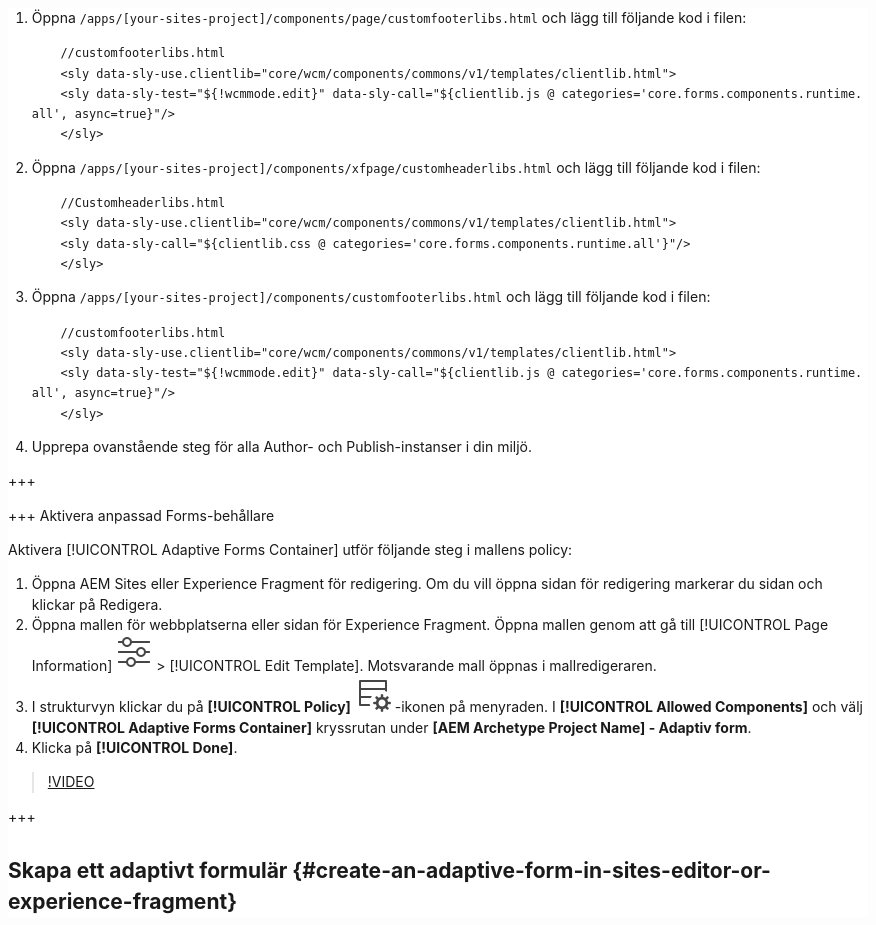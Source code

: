 1. Öppna `/apps/[your-sites-project]/components/page/customfooterlibs.html` och lägg till följande kod i filen:

   ```
       //customfooterlibs.html
       <sly data-sly-use.clientlib="core/wcm/components/commons/v1/templates/clientlib.html">
       <sly data-sly-test="${!wcmmode.edit}" data-sly-call="${clientlib.js @ categories='core.forms.components.runtime.all', async=true}"/>
       </sly> 
   ```

1. Öppna `/apps/[your-sites-project]/components/xfpage/customheaderlibs.html` och lägg till följande kod i filen:

   ```
       //Customheaderlibs.html
       <sly data-sly-use.clientlib="core/wcm/components/commons/v1/templates/clientlib.html">
       <sly data-sly-call="${clientlib.css @ categories='core.forms.components.runtime.all'}"/>
       </sly> 
   ```

1. Öppna `/apps/[your-sites-project]/components/customfooterlibs.html` och lägg till följande kod i filen:

   ```
       //customfooterlibs.html
       <sly data-sly-use.clientlib="core/wcm/components/commons/v1/templates/clientlib.html">
       <sly data-sly-test="${!wcmmode.edit}" data-sly-call="${clientlib.js @ categories='core.forms.components.runtime.all', async=true}"/>
       </sly> 
   ```

1. Upprepa ovanstående steg för alla Author- och Publish-instanser i din miljö.

+++

+++ Aktivera anpassad Forms-behållare

Aktivera [!UICONTROL Adaptive Forms Container] utför följande steg i mallens policy:

1. Öppna AEM Sites eller Experience Fragment för redigering. Om du vill öppna sidan för redigering markerar du sidan och klickar på Redigera.
1. Öppna mallen för webbplatserna eller sidan för Experience Fragment. Öppna mallen genom att gå till [!UICONTROL Page Information] ![Sidinformation](/help/forms/using/assets/Smock_Properties_18_N.svg) > [!UICONTROL Edit Template]. Motsvarande mall öppnas i mallredigeraren.
1. I strukturvyn klickar du på **[!UICONTROL Policy]** ![Policy](/help/forms/using/assets/Smock_FeedManagement_18_N.svg) -ikonen på menyraden. I **[!UICONTROL Allowed Components]** och välj **[!UICONTROL Adaptive Forms Container]**  kryssrutan under **[AEM Archetype Project Name] - Adaptiv form**.
1. Klicka på **[!UICONTROL Done]**.

>[!VIDEO](https://video.tv.adobe.com/v/3419370?quality=12&learn=on)

+++

## Skapa ett adaptivt formulär {#create-an-adaptive-form-in-sites-editor-or-experience-fragment}
